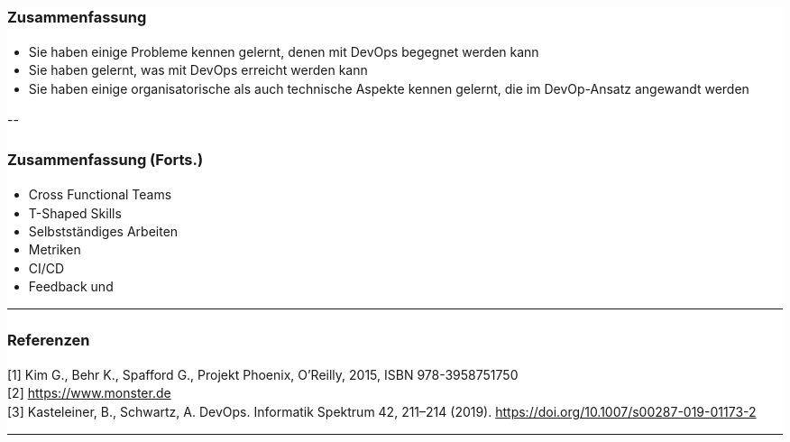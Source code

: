 
### Zusammenfassung

* Sie haben einige Probleme kennen gelernt, denen mit DevOps begegnet werden kann
* Sie haben gelernt, was mit DevOps erreicht werden kann
* Sie haben einige organisatorische als auch technische Aspekte kennen gelernt, die im DevOp-Ansatz angewandt werden

--

### Zusammenfassung (Forts.)

* Cross Functional Teams
* T-Shaped Skills
* Selbstständiges Arbeiten
* Metriken
* CI/CD
* Feedback und 

---

### Referenzen 

[1] Kim G., Behr  K., Spafford G., Projekt Phoenix, O’Reilly, 2015, ISBN 978-3958751750  
[2] https://www.monster.de  
[3] Kasteleiner, B., Schwartz, A. DevOps. Informatik Spektrum 42, 211–214 (2019). https://doi.org/10.1007/s00287-019-01173-2  


---